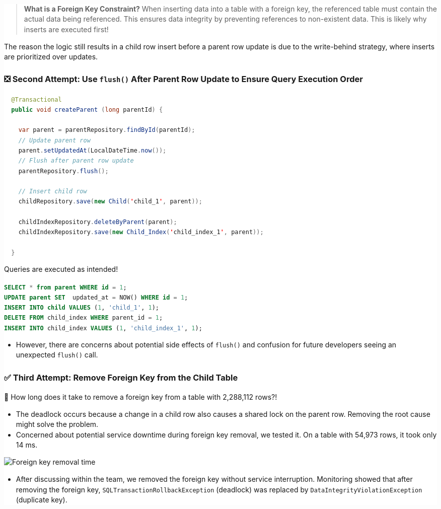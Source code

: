 > **What is a Foreign Key Constraint?**
When inserting data into a table with a foreign key, the referenced table must contain the actual data being referenced. This ensures data integrity by preventing references to non-existent data. This is likely why inserts are executed first!

The reason the logic still results in a child row insert before a parent row update is due to the write-behind strategy, where inserts are prioritized over updates.

### ❎ Second Attempt: Use `flush()` After Parent Row Update to Ensure Query Execution Order
```java
  @Transactional
  public void createParent (long parentId) {

    var parent = parentRepository.findById(parentId);
    // Update parent row
    parent.setUpdatedAt(LocalDateTime.now());
    // Flush after parent row update
    parentRepository.flush();
    
    // Insert child row
    childRepository.save(new Child('child_1', parent));
    
    childIndexRepository.deleteByParent(parent);
    childIndexRepository.save(new Child_Index('child_index_1', parent));

  }
```

Queries are executed as intended!
```sql
SELECT * from parent WHERE id = 1;
UPDATE parent SET  updated_at = NOW() WHERE id = 1;
INSERT INTO child VALUES (1, 'child_1', 1);
DELETE FROM child_index WHERE parent_id = 1;
INSERT INTO child_index VALUES (1, 'child_index_1', 1);
```
- However, there are concerns about potential side effects of `flush()` and confusion for future developers seeing an unexpected `flush()` call.

### ✅ Third Attempt: Remove Foreign Key from the Child Table
🤔 How long does it take to remove a foreign key from a table with 2,288,112 rows?!

- The deadlock occurs because a change in a child row also causes a shared lock on the parent row. Removing the root cause might solve the problem.
- Concerned about potential service downtime during foreign key removal, we tested it. On a table with 54,973 rows, it took only 14 ms.

![Foreign key removal time](https://velog.velcdn.com/images/haron/post/b66d04a1-8e93-4f24-a8bb-f135946f7669/image.png)
- After discussing within the team, we removed the foreign key without service interruption. Monitoring showed that after removing the foreign key, `SQLTransactionRollbackException` (deadlock) was replaced by `DataIntegrityViolationException` (duplicate key).
